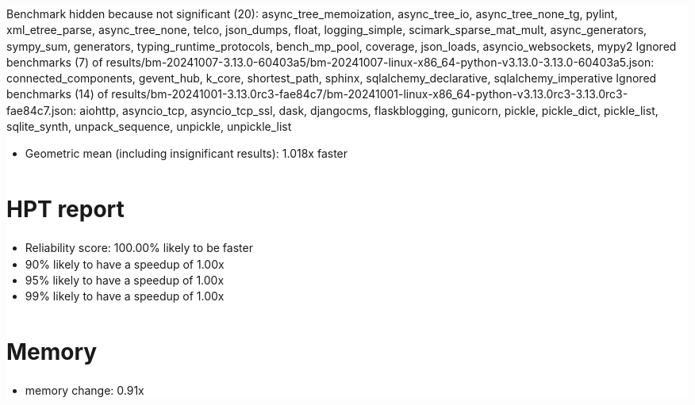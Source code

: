 Benchmark hidden because not significant (20): async_tree_memoization, async_tree_io, async_tree_none_tg, pylint, xml_etree_parse, async_tree_none, telco, json_dumps, float, logging_simple, scimark_sparse_mat_mult, async_generators, sympy_sum, generators, typing_runtime_protocols, bench_mp_pool, coverage, json_loads, asyncio_websockets, mypy2
Ignored benchmarks (7) of results/bm-20241007-3.13.0-60403a5/bm-20241007-linux-x86_64-python-v3.13.0-3.13.0-60403a5.json: connected_components, gevent_hub, k_core, shortest_path, sphinx, sqlalchemy_declarative, sqlalchemy_imperative
Ignored benchmarks (14) of results/bm-20241001-3.13.0rc3-fae84c7/bm-20241001-linux-x86_64-python-v3.13.0rc3-3.13.0rc3-fae84c7.json: aiohttp, asyncio_tcp, asyncio_tcp_ssl, dask, djangocms, flaskblogging, gunicorn, pickle, pickle_dict, pickle_list, sqlite_synth, unpack_sequence, unpickle, unpickle_list

- Geometric mean (including insignificant results): 1.018x faster
# HPT report

- Reliability score: 100.00% likely to be faster
- 90% likely to have a speedup of 1.00x
- 95% likely to have a speedup of 1.00x
- 99% likely to have a speedup of 1.00x

# Memory
- memory change: 0.91x